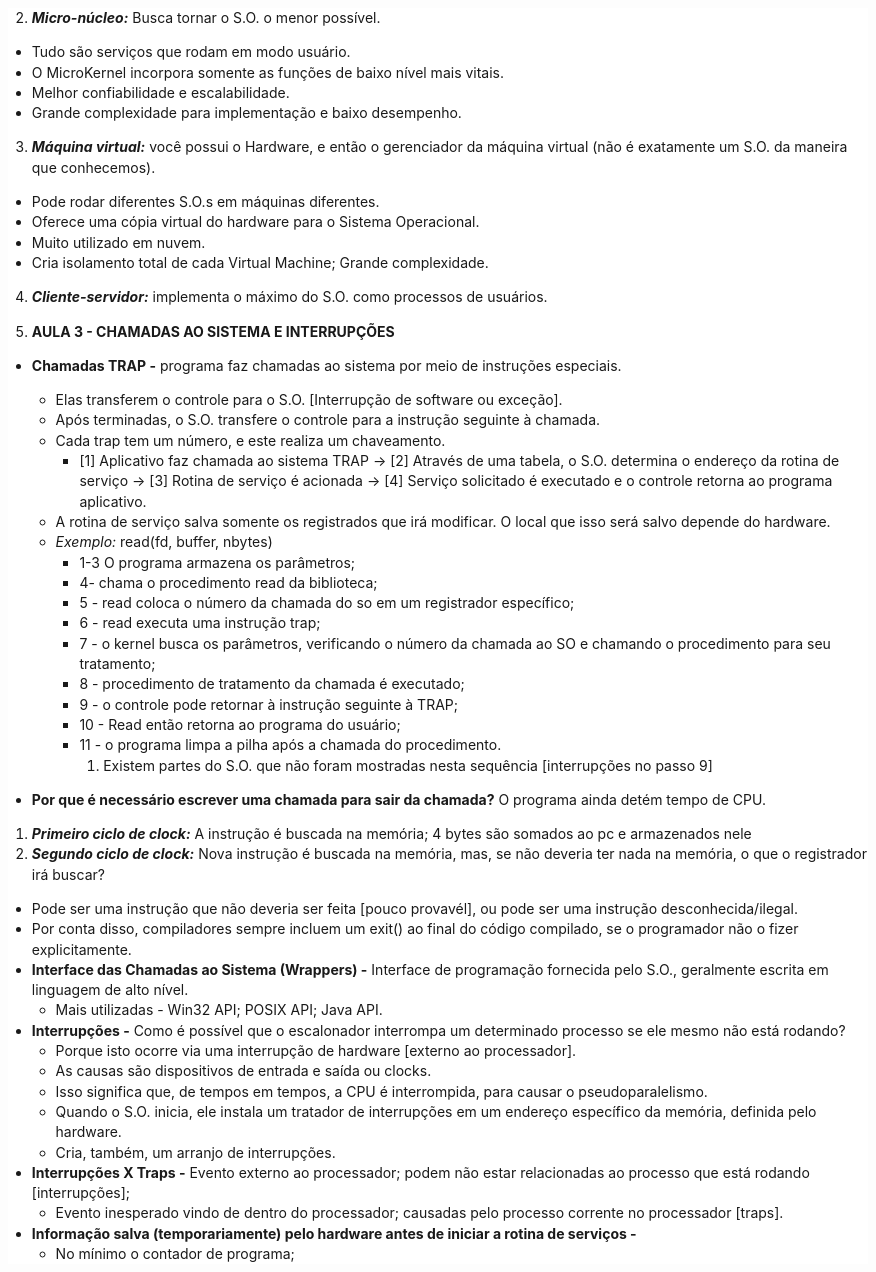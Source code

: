2. ***Micro-núcleo:*** Busca tornar o S.O. o menor possível.   
* Tudo são serviços que rodam em modo usuário.  
* O MicroKernel incorpora somente as funções de baixo nível mais vitais.  
* Melhor confiabilidade e escalabilidade.  
* Grande complexidade para implementação e baixo desempenho.  
3. ***Máquina virtual:*** você possui o Hardware, e então o gerenciador da máquina virtual (não é exatamente um S.O. da maneira que conhecemos).  
* Pode rodar diferentes S.O.s em máquinas diferentes.  
* Oferece uma cópia virtual do hardware para o Sistema Operacional.  
* Muito utilizado em nuvem.  
* Cria isolamento total de cada Virtual Machine; Grande complexidade.  
4. ***Cliente-servidor:*** implementa o máximo do S.O. como processos de usuários.  
     
   

3. **AULA 3 \- CHAMADAS AO SISTEMA E INTERRUPÇÕES**  
* **Chamadas TRAP \-** programa faz chamadas ao sistema por meio de instruções especiais.  
  * Elas transferem o controle para o S.O. \[Interrupção de software ou exceção\].  
  * Após terminadas, o S.O. transfere o controle para a instrução seguinte à chamada.  
  * Cada trap tem um número, e este realiza um chaveamento.  
    - \[1\] Aplicativo faz chamada ao sistema TRAP → \[2\] Através de uma tabela, o S.O. determina o endereço da rotina de serviço → \[3\] Rotina de serviço é acionada → \[4\] Serviço solicitado é executado e o controle retorna ao programa aplicativo.  
  * A rotina de serviço salva somente os registrados que irá modificar. O local que isso será salvo depende do hardware.  
  * *Exemplo:* read(fd, buffer, nbytes)  
    - 1-3 O programa armazena os parâmetros;   
    - 4- chama o procedimento read da biblioteca;   
    - 5 \- read coloca o número da chamada do so em um registrador específico;   
    - 6 \- read executa uma instrução trap;   
    - 7 \- o kernel busca os parâmetros, verificando o número da chamada ao SO e chamando o procedimento para seu tratamento;   
    - 8 \- procedimento de tratamento da chamada é executado;   
    - 9 \- o controle pode retornar à instrução seguinte à TRAP;   
    - 10 \- Read então retorna ao programa do usuário;   
    - 11 \- o programa limpa a pilha após a chamada do procedimento.  
      1. Existem partes do S.O. que não foram mostradas nesta sequência \[interrupções no passo 9\]

* **Por que é necessário escrever uma chamada para sair da chamada?** O programa ainda detém tempo de CPU.  
1. ***Primeiro ciclo de clock:*** A instrução é buscada na memória; 4 bytes são somados ao pc e armazenados nele  
2. ***Segundo ciclo de clock:*** Nova instrução é buscada na memória, mas, se não deveria ter nada na memória, o que o registrador irá buscar?  
* Pode ser uma instrução que não deveria ser feita \[pouco provavél\], ou pode ser uma instrução desconhecida/ilegal.  
* Por conta disso, compiladores sempre incluem um exit() ao final do código compilado, se o programador não o fizer explicitamente.  
* **Interface das Chamadas ao Sistema (Wrappers) \-** Interface de programação fornecida pelo S.O., geralmente escrita em linguagem de alto nível.  
  - Mais utilizadas \- Win32 API; POSIX API; Java API.  
* **Interrupções \-** Como é possível que o escalonador interrompa um determinado processo se ele mesmo não está rodando?  
  * Porque isto ocorre via uma interrupção de hardware \[externo ao processador\].  
  * As causas são dispositivos de entrada e saída ou clocks.  
  * Isso significa que, de tempos em tempos, a CPU é interrompida, para causar o pseudoparalelismo.  
  * Quando o S.O. inicia, ele instala um tratador de interrupções em um endereço específico da memória, definida pelo hardware.  
  * Cria, também, um arranjo de interrupções.  
* **Interrupções X Traps \-** Evento externo ao processador; podem não estar relacionadas ao processo que está rodando \[interrupções\];  
  * Evento inesperado vindo de dentro do processador; causadas pelo processo corrente no processador \[traps\].  
* **Informação salva (temporariamente) pelo hardware antes de iniciar a rotina de serviços \-**   
  * No mínimo o contador de programa;  